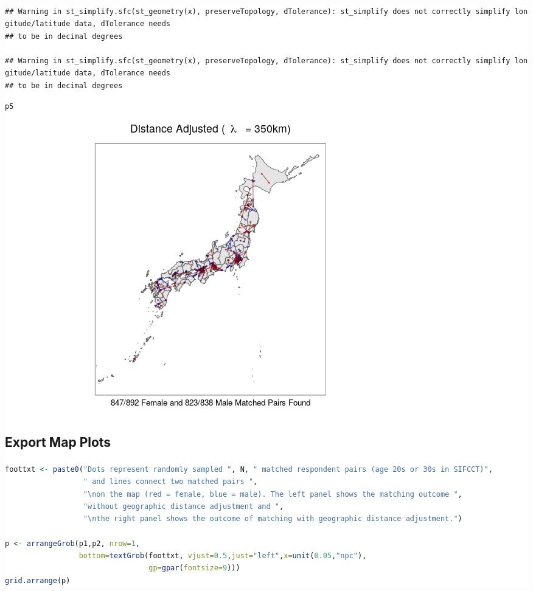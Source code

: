     ## Warning in st_simplify.sfc(st_geometry(x), preserveTopology, dTolerance): st_simplify does not correctly simplify longitude/latitude data, dTolerance needs
    ## to be in decimal degrees
    
    ## Warning in st_simplify.sfc(st_geometry(x), preserveTopology, dTolerance): st_simplify does not correctly simplify longitude/latitude data, dTolerance needs
    ## to be in decimal degrees

``` r
p5
```

![](data_sifcct_3_matching_young_visual_v4_files/figure-gfm/unnamed-chunk-6-5.png)

## Export Map Plots

``` r
foottxt <- paste0("Dots represent randomly sampled ", N, " matched respondent pairs (age 20s or 30s in SIFCCT)",
                  " and lines connect two matched pairs ",
                  "\non the map (red = female, blue = male). The left panel shows the matching outcome ",
                  "without geographic distance adjustment and ",
                  "\nthe right panel shows the outcome of matching with geographic distance adjustment.")

p <- arrangeGrob(p1,p2, nrow=1,
                 bottom=textGrob(foottxt, vjust=0.5,just="left",x=unit(0.05,"npc"),
                                 gp=gpar(fontsize=9)))
grid.arrange(p)
```
